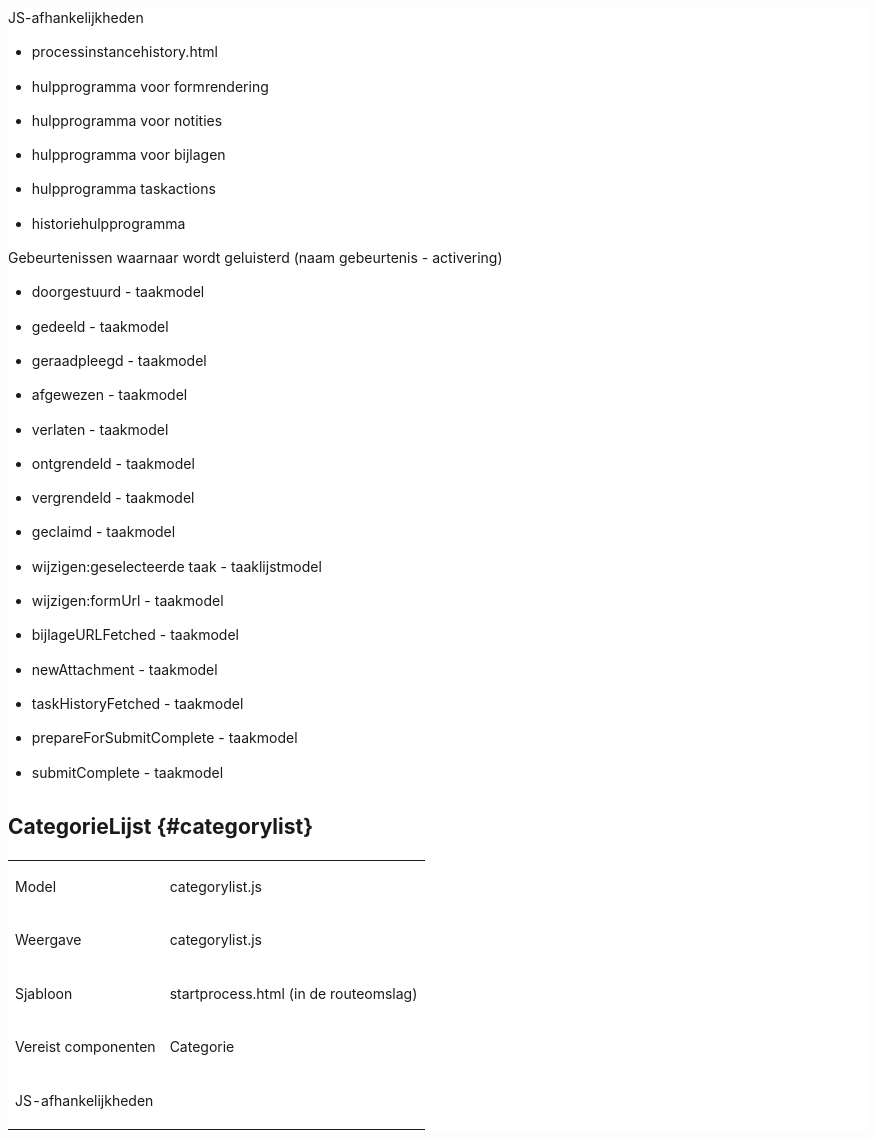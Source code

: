   </tr> 
  <tr> 
   <td><p>JS-afhankelijkheden</p> </td> 
   <td> 
    <ul> 
     <li><p>processinstancehistory.html</p> </li> 
     <li><p>hulpprogramma voor formrendering</p> </li> 
     <li><p>hulpprogramma voor notities</p> </li> 
     <li><p>hulpprogramma voor bijlagen</p> </li> 
     <li><p>hulpprogramma taskactions</p> </li> 
     <li><p>historiehulpprogramma</p> </li> 
    </ul> </td> 
  </tr> 
  <tr> 
   <td><p>Gebeurtenissen waarnaar wordt geluisterd (naam gebeurtenis - activering)</p> </td> 
   <td> 
    <ul> 
     <li><p>doorgestuurd - taakmodel</p> </li> 
     <li><p>gedeeld - taakmodel</p> </li> 
     <li><p>geraadpleegd - taakmodel</p> </li> 
     <li><p>afgewezen - taakmodel</p> </li> 
     <li><p>verlaten - taakmodel</p> </li> 
     <li><p>ontgrendeld - taakmodel</p> </li> 
     <li><p>vergrendeld - taakmodel</p> </li> 
     <li><p>geclaimd - taakmodel</p> </li> 
     <li><p>wijzigen:geselecteerde taak - taaklijstmodel</p> </li> 
     <li><p>wijzigen:formUrl - taakmodel</p> </li> 
     <li>bijlageURLFetched - taakmodel</li> 
    </ul> 
    <ul> 
     <li>newAttachment - taakmodel</li> 
     <li><p>taskHistoryFetched - taakmodel</p> </li> 
     <li>prepareForSubmitComplete - taakmodel</li> 
     <li><p>submitComplete - taakmodel</p> </li> 
    </ul> </td> 
  </tr> 
 </tbody> 
</table>

## CategorieLijst {#categorylist}

<table> 
 <tbody> 
  <tr> 
   <td><p>Model</p></td> 
   <td><p>categorylist.js</p></td> 
  </tr> 
  <tr> 
   <td><p>Weergave</p></td> 
   <td><p>categorylist.js</p></td> 
  </tr> 
  <tr> 
   <td><p>Sjabloon</p></td> 
   <td><p>startprocess.html (in de routeomslag)</p></td> 
  </tr> 
  <tr> 
   <td><p>Vereist componenten</p></td> 
   <td><p>Categorie</p></td> 
  </tr> 
  <tr> 
   <td><p>JS-afhankelijkheden</p></td> 
   <td> 
    <ul> 